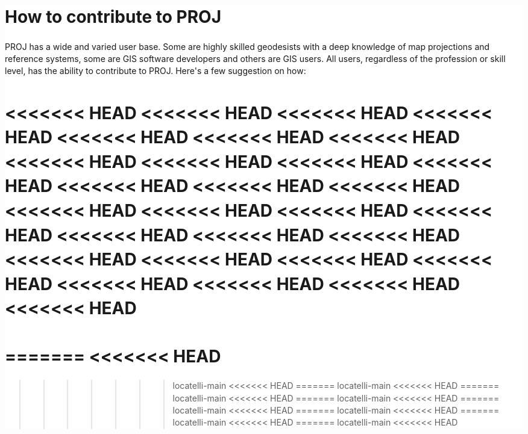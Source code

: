 # How to contribute to PROJ

PROJ has a wide and varied user base. Some are highly skilled geodesists with a deep
knowledge of map projections and reference systems, some are GIS software developers
and others are GIS users. All users, regardless of the profession or skill level,
has the ability to contribute to PROJ. Here's a few suggestion on how:

<<<<<<< HEAD
<<<<<<< HEAD
<<<<<<< HEAD
<<<<<<< HEAD
<<<<<<< HEAD
<<<<<<< HEAD
<<<<<<< HEAD
<<<<<<< HEAD
<<<<<<< HEAD
<<<<<<< HEAD
<<<<<<< HEAD
<<<<<<< HEAD
<<<<<<< HEAD
<<<<<<< HEAD
<<<<<<< HEAD
<<<<<<< HEAD
<<<<<<< HEAD
<<<<<<< HEAD
<<<<<<< HEAD
<<<<<<< HEAD
<<<<<<< HEAD
<<<<<<< HEAD
<<<<<<< HEAD
<<<<<<< HEAD
<<<<<<< HEAD
<<<<<<< HEAD
<<<<<<< HEAD
<<<<<<< HEAD
<<<<<<< HEAD
=======
=======
<<<<<<< HEAD
=======
>>>>>>> locatelli-main
<<<<<<< HEAD
=======
>>>>>>> locatelli-main
<<<<<<< HEAD
=======
>>>>>>> locatelli-main
<<<<<<< HEAD
=======
>>>>>>> locatelli-main
<<<<<<< HEAD
=======
>>>>>>> locatelli-main
<<<<<<< HEAD
=======
>>>>>>> locatelli-main
<<<<<<< HEAD
=======
>>>>>>> locatelli-main
<<<<<<< HEAD
=======
>>>>>>> locatelli-main
<<<<<<< HEAD